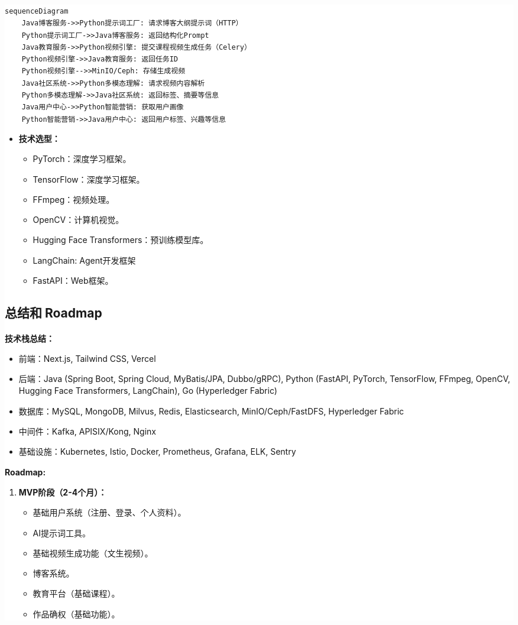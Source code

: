 ```mermaid
sequenceDiagram
    Java博客服务->>Python提示词工厂: 请求博客大纲提示词（HTTP）
    Python提示词工厂->>Java博客服务: 返回结构化Prompt
    Java教育服务->>Python视频引擎: 提交课程视频生成任务（Celery）
    Python视频引擎->>Java教育服务: 返回任务ID
    Python视频引擎-->>MinIO/Ceph: 存储生成视频
    Java社区系统->>Python多模态理解: 请求视频内容解析
    Python多模态理解->>Java社区系统: 返回标签、摘要等信息
    Java用户中心->>Python智能营销: 获取用户画像
    Python智能营销->>Java用户中心: 返回用户标签、兴趣等信息
```


- **技术选型：**
    
    - PyTorch：深度学习框架。
        
    - TensorFlow：深度学习框架。
        
    - FFmpeg：视频处理。
        
    - OpenCV：计算机视觉。
        
    - Hugging Face Transformers：预训练模型库。
        
    - LangChain: Agent开发框架
        
    - FastAPI：Web框架。
        

## 总结和 Roadmap

**技术栈总结：**

- 前端：Next.js, Tailwind CSS, Vercel
    
- 后端：Java (Spring Boot, Spring Cloud, MyBatis/JPA, Dubbo/gRPC), Python (FastAPI, PyTorch, TensorFlow, FFmpeg, OpenCV, Hugging Face Transformers, LangChain), Go (Hyperledger Fabric)
    
- 数据库：MySQL, MongoDB, Milvus, Redis, Elasticsearch, MinIO/Ceph/FastDFS, Hyperledger Fabric
    
- 中间件：Kafka, APISIX/Kong, Nginx
    
- 基础设施：Kubernetes, Istio, Docker, Prometheus, Grafana, ELK, Sentry
    

**Roadmap:**

1. **MVP阶段（2-4个月）：**
    
    - 基础用户系统（注册、登录、个人资料）。
        
    - AI提示词工具。
        
    - 基础视频生成功能（文生视频）。
        
    - 博客系统。
        
    - 教育平台（基础课程）。
        
    - 作品确权（基础功能）。
        